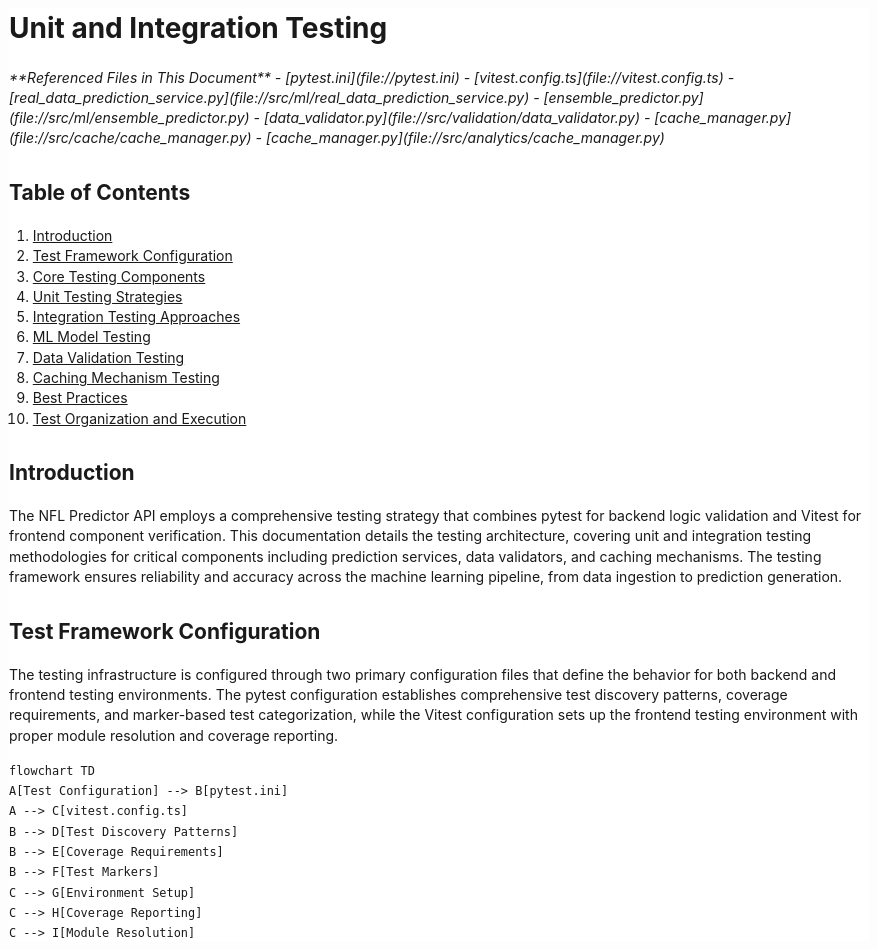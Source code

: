# Unit and Integration Testing

<cite>
**Referenced Files in This Document**   
- [pytest.ini](file://pytest.ini)
- [vitest.config.ts](file://vitest.config.ts)
- [real_data_prediction_service.py](file://src/ml/real_data_prediction_service.py)
- [ensemble_predictor.py](file://src/ml/ensemble_predictor.py)
- [data_validator.py](file://src/validation/data_validator.py)
- [cache_manager.py](file://src/cache/cache_manager.py)
- [cache_manager.py](file://src/analytics/cache_manager.py)
</cite>

## Table of Contents
1. [Introduction](#introduction)
2. [Test Framework Configuration](#test-framework-configuration)
3. [Core Testing Components](#core-testing-components)
4. [Unit Testing Strategies](#unit-testing-strategies)
5. [Integration Testing Approaches](#integration-testing-approaches)
6. [ML Model Testing](#ml-model-testing)
7. [Data Validation Testing](#data-validation-testing)
8. [Caching Mechanism Testing](#caching-mechanism-testing)
9. [Best Practices](#best-practices)
10. [Test Organization and Execution](#test-organization-and-execution)

## Introduction
The NFL Predictor API employs a comprehensive testing strategy that combines pytest for backend logic validation and Vitest for frontend component verification. This documentation details the testing architecture, covering unit and integration testing methodologies for critical components including prediction services, data validators, and caching mechanisms. The testing framework ensures reliability and accuracy across the machine learning pipeline, from data ingestion to prediction generation.

## Test Framework Configuration

The testing infrastructure is configured through two primary configuration files that define the behavior for both backend and frontend testing environments. The pytest configuration establishes comprehensive test discovery patterns, coverage requirements, and marker-based test categorization, while the Vitest configuration sets up the frontend testing environment with proper module resolution and coverage reporting.

```mermaid
flowchart TD
A[Test Configuration] --> B[pytest.ini]
A --> C[vitest.config.ts]
B --> D[Test Discovery Patterns]
B --> E[Coverage Requirements]
B --> F[Test Markers]
C --> G[Environment Setup]
C --> H[Coverage Reporting]
C --> I[Module Resolution]
```
